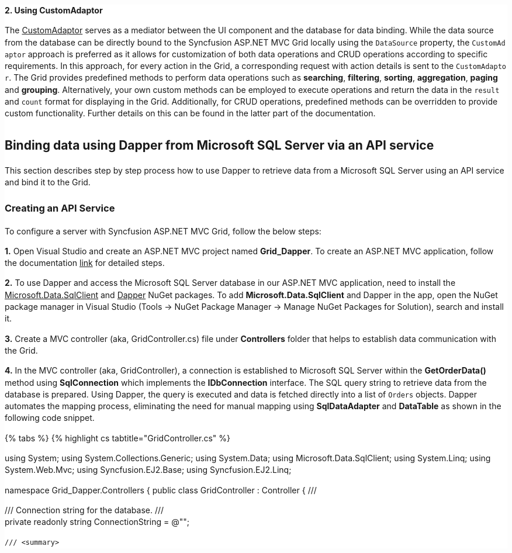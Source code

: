 **2. Using CustomAdaptor**

The [CustomAdaptor](https://ej2.syncfusion.com/aspnetmvc/documentation/grid/connecting-to-adaptors/custom-adaptor) serves as a mediator between the UI component and the database for data binding. While the data source from the database can be directly bound to the Syncfusion ASP.NET MVC Grid locally using the `DataSource` property, the `CustomAdaptor` approach is preferred as it allows for customization of both data operations and CRUD operations according to specific requirements. In this approach, for every action in the Grid, a corresponding request with action details is sent to the `CustomAdaptor`. The Grid provides predefined methods to perform data operations such as **searching**, **filtering**, **sorting**, **aggregation**, **paging** and **grouping**. Alternatively, your own custom methods can be employed to execute operations and return the data in the `result` and `count` format for displaying in the Grid. Additionally, for CRUD operations, predefined methods can be overridden to provide custom functionality. Further details on this can be found in the latter part of the documentation.

## Binding data using Dapper from Microsoft SQL Server via an API service

This section describes step by step process how to use Dapper to retrieve data from a Microsoft SQL Server using an API service and bind it to the Grid.

### Creating an API Service

To configure a server with Syncfusion ASP.NET MVC Grid, follow the below steps:

**1.** Open Visual Studio and create an ASP.NET MVC project named **Grid_Dapper**. To create an ASP.NET MVC application, follow the documentation [link](https://learn.microsoft.com/en-us/aspnet/mvc/overview/getting-started/introduction/getting-started#create-your-first-app) for detailed steps.

**2.** To use Dapper and access the Microsoft SQL Server database in our ASP.NET MVC application, need to install the [Microsoft.Data.SqlClient](https://www.nuget.org/packages/Microsoft.Data.SqlClient) and [Dapper](https://www.nuget.org/packages/Dapper) NuGet packages. To add **Microsoft.Data.SqlClient** and Dapper in the app, open the NuGet package manager in Visual Studio (Tools → NuGet Package Manager → Manage NuGet Packages for Solution), search and install it.

**3.** Create a MVC controller (aka, GridController.cs) file under **Controllers** folder that helps to establish data communication with the Grid.

**4.** In the MVC controller (aka, GridController), a connection is established to Microsoft SQL Server within the **GetOrderData()** method using **SqlConnection** which implements the **IDbConnection** interface. The SQL query string to retrieve data from the database is prepared. Using Dapper, the query is executed and data is fetched directly into a list of `Orders` objects. Dapper automates the mapping process, eliminating the need for manual mapping using **SqlDataAdapter** and **DataTable** as shown in the following code snippet.

{% tabs %}
{% highlight cs tabtitle="GridController.cs" %}

using System;
using System.Collections.Generic;
using System.Data;
using Microsoft.Data.SqlClient;
using System.Linq;
using System.Web.Mvc;
using Syncfusion.EJ2.Base;
using Syncfusion.EJ2.Linq;

namespace Grid_Dapper.Controllers
{
  public class GridController : Controller
  {
    /// <summary>
    /// Connection string for the database.
    /// </summary>
    private readonly string ConnectionString = @"<Enter a valid connection string>";

    /// <summary>